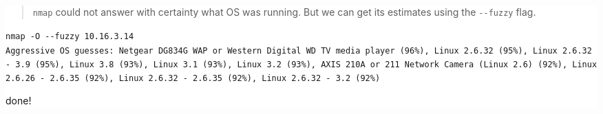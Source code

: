 > `nmap` could not answer with certainty what OS was running. But we can get its estimates using the `--fuzzy` flag.

```
nmap -O --fuzzy 10.16.3.14
Aggressive OS guesses: Netgear DG834G WAP or Western Digital WD TV media player (96%), Linux 2.6.32 (95%), Linux 2.6.32 - 3.9 (95%), Linux 3.8 (93%), Linux 3.1 (93%), Linux 3.2 (93%), AXIS 210A or 211 Network Camera (Linux 2.6) (92%), Linux 2.6.26 - 2.6.35 (92%), Linux 2.6.32 - 2.6.35 (92%), Linux 2.6.32 - 3.2 (92%)
```

done!
